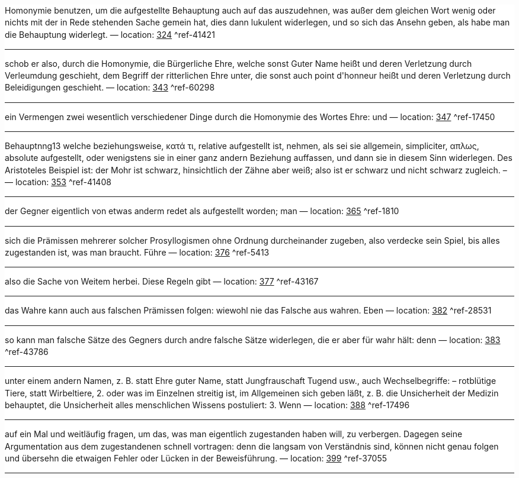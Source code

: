 Homonymie benutzen, um die aufgestellte Behauptung auch auf das auszudehnen, was außer dem gleichen Wort wenig oder nichts mit der in Rede stehenden Sache gemein hat, dies dann lukulent widerlegen, und so sich das Ansehn geben, als habe man die Behauptung widerlegt. — location: [324](kindle://book?action=open&asin=B01G5YLNQE&location=324) ^ref-41421

---
schob er also, durch die Homonymie, die Bürgerliche Ehre, welche sonst Guter Name heißt und deren Verletzung durch Verleumdung geschieht, dem Begriff der ritterlichen Ehre unter, die sonst auch point d'honneur heißt und deren Verletzung durch Beleidigungen geschieht. — location: [343](kindle://book?action=open&asin=B01G5YLNQE&location=343) ^ref-60298

---
ein Vermengen zwei wesentlich verschiedener Dinge durch die Homonymie des Wortes Ehre: und — location: [347](kindle://book?action=open&asin=B01G5YLNQE&location=347) ^ref-17450

---
Behauptnng13 welche beziehungsweise, κατά τι, relative aufgestellt ist, nehmen, als sei sie allgemein, simpliciter, απλως, absolute aufgestellt, oder wenigstens sie in einer ganz andern Beziehung auffassen, und dann sie in diesem Sinn widerlegen. Des Aristoteles Beispiel ist: der Mohr ist schwarz, hinsichtlich der Zähne aber weiß; also ist er schwarz und nicht schwarz zugleich. – — location: [353](kindle://book?action=open&asin=B01G5YLNQE&location=353) ^ref-41408

---
der Gegner eigentlich von etwas anderm redet als aufgestellt worden; man — location: [365](kindle://book?action=open&asin=B01G5YLNQE&location=365) ^ref-1810

---
sich die Prämissen mehrerer solcher Prosyllogismen ohne Ordnung durcheinander zugeben, also verdecke sein Spiel, bis alles zugestanden ist, was man braucht. Führe — location: [376](kindle://book?action=open&asin=B01G5YLNQE&location=376) ^ref-5413

---
also die Sache von Weitem herbei. Diese Regeln gibt — location: [377](kindle://book?action=open&asin=B01G5YLNQE&location=377) ^ref-43167

---
das Wahre kann auch aus falschen Prämissen folgen: wiewohl nie das Falsche aus wahren. Eben — location: [382](kindle://book?action=open&asin=B01G5YLNQE&location=382) ^ref-28531

---
so kann man falsche Sätze des Gegners durch andre falsche Sätze widerlegen, die er aber für wahr hält: denn — location: [383](kindle://book?action=open&asin=B01G5YLNQE&location=383) ^ref-43786

---
unter einem andern Namen, z. B. statt Ehre guter Name, statt Jungfrauschaft Tugend usw., auch Wechselbegriffe: – rotblütige Tiere, statt Wirbeltiere, 2. oder was im Einzelnen streitig ist, im Allgemeinen sich geben läßt, z. B. die Unsicherheit der Medizin behauptet, die Unsicherheit alles menschlichen Wissens postuliert: 3. Wenn — location: [388](kindle://book?action=open&asin=B01G5YLNQE&location=388) ^ref-17496

---
auf ein Mal und weitläufig fragen, um das, was man eigentlich zugestanden haben will, zu verbergen. Dagegen seine Argumentation aus dem zugestandenen schnell vortragen: denn die langsam von Verständnis sind, können nicht genau folgen und übersehn die etwaigen Fehler oder Lücken in der Beweisführung. — location: [399](kindle://book?action=open&asin=B01G5YLNQE&location=399) ^ref-37055

---